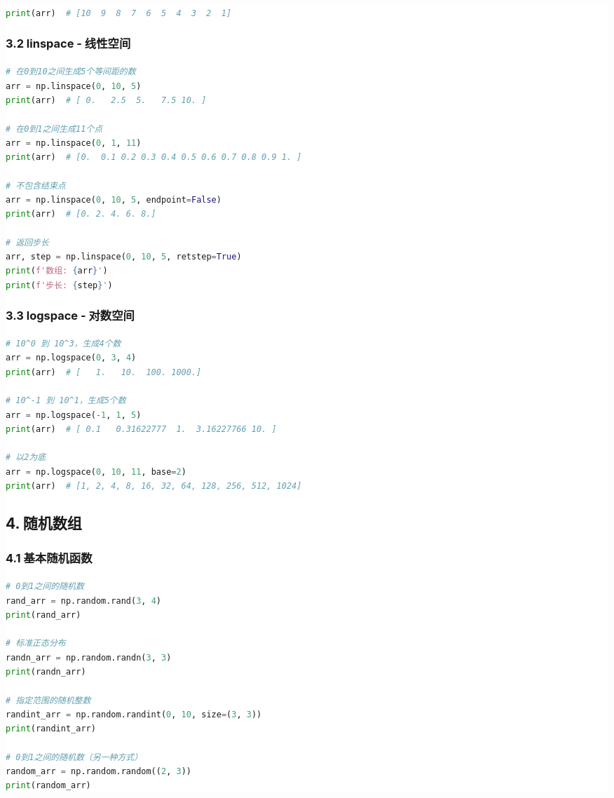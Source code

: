 ```python
print(arr)  # [10  9  8  7  6  5  4  3  2  1]
```

### 3.2 linspace - 线性空间

```python
# 在0到10之间生成5个等间距的数
arr = np.linspace(0, 10, 5)
print(arr)  # [ 0.   2.5  5.   7.5 10. ]

# 在0到1之间生成11个点
arr = np.linspace(0, 1, 11)
print(arr)  # [0.  0.1 0.2 0.3 0.4 0.5 0.6 0.7 0.8 0.9 1. ]

# 不包含结束点
arr = np.linspace(0, 10, 5, endpoint=False)
print(arr)  # [0. 2. 4. 6. 8.]

# 返回步长
arr, step = np.linspace(0, 10, 5, retstep=True)
print(f'数组: {arr}')
print(f'步长: {step}')
```

### 3.3 logspace - 对数空间

```python
# 10^0 到 10^3，生成4个数
arr = np.logspace(0, 3, 4)
print(arr)  # [   1.   10.  100. 1000.]

# 10^-1 到 10^1，生成5个数
arr = np.logspace(-1, 1, 5)
print(arr)  # [ 0.1   0.31622777  1.  3.16227766 10. ]

# 以2为底
arr = np.logspace(0, 10, 11, base=2)
print(arr)  # [1, 2, 4, 8, 16, 32, 64, 128, 256, 512, 1024]
```

## 4. 随机数组

### 4.1 基本随机函数

```python
# 0到1之间的随机数
rand_arr = np.random.rand(3, 4)
print(rand_arr)

# 标准正态分布
randn_arr = np.random.randn(3, 3)
print(randn_arr)

# 指定范围的随机整数
randint_arr = np.random.randint(0, 10, size=(3, 3))
print(randint_arr)

# 0到1之间的随机数（另一种方式）
random_arr = np.random.random((2, 3))
print(random_arr)
```
